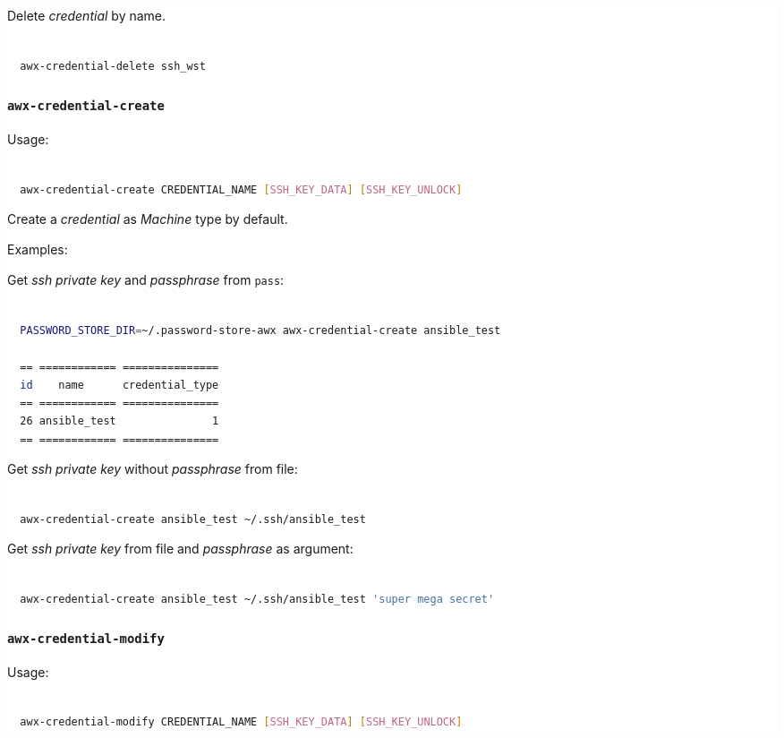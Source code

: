 Delete _credential_ by name.

```bash

  awx-credential-delete ssh_wst

```


### `awx-credential-create`

Usage:

```bash

  awx-credential-create CREDENTIAL_NAME [SSH_KEY_DATA] [SSH_KEY_UNLOCK]

```

Create a _credential_ as _Machine_ type by default.

Examples:

  Get _ssh private key_ and _passphrase_ from `pass`:

  ```bash

    PASSWORD_STORE_DIR=~/.password-store-awx awx-credential-create ansible_test

    == ============ ===============
    id    name      credential_type
    == ============ ===============
    26 ansible_test               1
    == ============ ===============

  ```

  Get _ssh private key_ without _passphrase_ from file:

  ```bash

    awx-credential-create ansible_test ~/.ssh/ansible_test

  ```

  Get _ssh private key_ from file and _passphrase_ as argument:

  ```bash

    awx-credential-create ansible_test ~/.ssh/ansible_test 'super mega secret'

  ```


### `awx-credential-modify`

Usage:

```bash

  awx-credential-modify CREDENTIAL_NAME [SSH_KEY_DATA] [SSH_KEY_UNLOCK]

```
